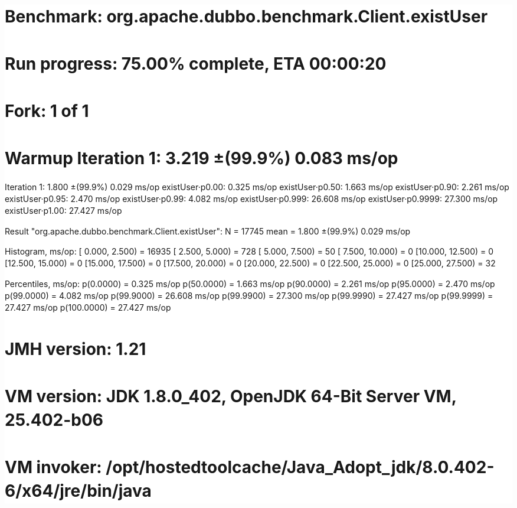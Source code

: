 # Benchmark: org.apache.dubbo.benchmark.Client.existUser

# Run progress: 75.00% complete, ETA 00:00:20
# Fork: 1 of 1
# Warmup Iteration   1: 3.219 ±(99.9%) 0.083 ms/op
Iteration   1: 1.800 ±(99.9%) 0.029 ms/op
                 existUser·p0.00:   0.325 ms/op
                 existUser·p0.50:   1.663 ms/op
                 existUser·p0.90:   2.261 ms/op
                 existUser·p0.95:   2.470 ms/op
                 existUser·p0.99:   4.082 ms/op
                 existUser·p0.999:  26.608 ms/op
                 existUser·p0.9999: 27.300 ms/op
                 existUser·p1.00:   27.427 ms/op



Result "org.apache.dubbo.benchmark.Client.existUser":
  N = 17745
  mean =      1.800 ±(99.9%) 0.029 ms/op

  Histogram, ms/op:
    [ 0.000,  2.500) = 16935 
    [ 2.500,  5.000) = 728 
    [ 5.000,  7.500) = 50 
    [ 7.500, 10.000) = 0 
    [10.000, 12.500) = 0 
    [12.500, 15.000) = 0 
    [15.000, 17.500) = 0 
    [17.500, 20.000) = 0 
    [20.000, 22.500) = 0 
    [22.500, 25.000) = 0 
    [25.000, 27.500) = 32 

  Percentiles, ms/op:
      p(0.0000) =      0.325 ms/op
     p(50.0000) =      1.663 ms/op
     p(90.0000) =      2.261 ms/op
     p(95.0000) =      2.470 ms/op
     p(99.0000) =      4.082 ms/op
     p(99.9000) =     26.608 ms/op
     p(99.9900) =     27.300 ms/op
     p(99.9990) =     27.427 ms/op
     p(99.9999) =     27.427 ms/op
    p(100.0000) =     27.427 ms/op


# JMH version: 1.21
# VM version: JDK 1.8.0_402, OpenJDK 64-Bit Server VM, 25.402-b06
# VM invoker: /opt/hostedtoolcache/Java_Adopt_jdk/8.0.402-6/x64/jre/bin/java